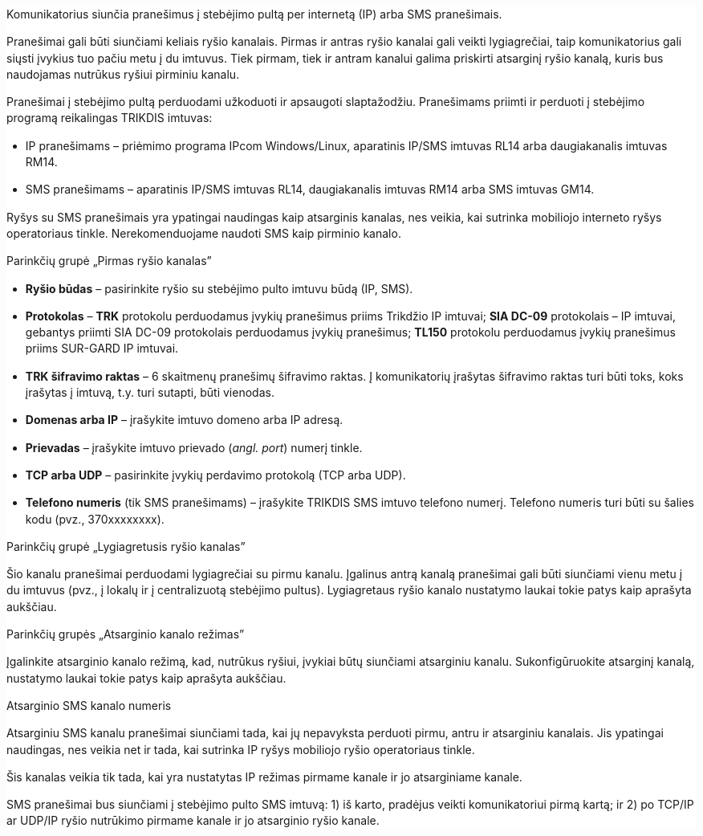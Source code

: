 Komunikatorius siunčia pranešimus į stebėjimo pultą per internetą (IP) arba SMS pranešimais.

Pranešimai gali būti siunčiami keliais ryšio kanalais. Pirmas ir antras ryšio kanalai gali veikti lygiagrečiai, taip komunikatorius gali siųsti įvykius tuo pačiu metu į du imtuvus. Tiek pirmam, tiek ir antram kanalui galima priskirti atsarginį ryšio kanalą, kuris bus naudojamas nutrūkus ryšiui pirminiu kanalu.

Pranešimai į stebėjimo pultą perduodami užkoduoti ir apsaugoti slaptažodžiu. Pranešimams priimti ir perduoti į stebėjimo programą reikalingas TRIKDIS imtuvas:

- IP pranešimams – priėmimo programa IPcom Windows/Linux, aparatinis IP/SMS imtuvas RL14 arba daugiakanalis imtuvas RM14.

- SMS pranešimams – aparatinis IP/SMS imtuvas RL14, daugiakanalis imtuvas RM14 arba SMS imtuvas GM14.

Ryšys su SMS pranešimais yra ypatingai naudingas kaip atsarginis kanalas, nes veikia, kai sutrinka mobiliojo interneto ryšys operatoriaus tinkle. Nerekomenduojame naudoti SMS kaip pirminio kanalo.

Parinkčių grupė „Pirmas ryšio kanalas”

- **Ryšio būdas** – pasirinkite ryšio su stebėjimo pulto imtuvu būdą (IP, SMS).

- **Protokolas** – **TRK** protokolu perduodamus įvykių pranešimus priims Trikdžio IP imtuvai; **SIA DC-09** protokolais – IP imtuvai, gebantys priimti SIA DC-09 protokolais perduodamus įvykių pranešimus; **TL150** protokolu perduodamus įvykių pranešimus priims SUR-GARD IP imtuvai.

- **TRK šifravimo raktas** – 6 skaitmenų pranešimų šifravimo raktas. Į komunikatorių įrašytas šifravimo raktas turi būti toks, koks įrašytas į imtuvą, t.y. turi sutapti, būti vienodas.

- **Domenas arba IP** – įrašykite imtuvo domeno arba IP adresą.

- **Prievadas** – įrašykite imtuvo prievado (*angl. port*) numerį tinkle.

- **TCP arba UDP** – pasirinkite įvykių perdavimo protokolą (TCP arba UDP).

- **Telefono numeris** (tik SMS pranešimams) – įrašykite TRIKDIS SMS imtuvo telefono numerį. Telefono numeris turi būti su šalies kodu (pvz., 370xxxxxxxx).

Parinkčių grupė „Lygiagretusis ryšio kanalas”

Šio kanalu pranešimai perduodami lygiagrečiai su pirmu kanalu. Įgalinus antrą kanalą pranešimai gali būti siunčiami vienu metu į du imtuvus (pvz., į lokalų ir į centralizuotą stebėjimo pultus). Lygiagretaus ryšio kanalo nustatymo laukai tokie patys kaip aprašyta aukščiau.

Parinkčių grupės „Atsarginio kanalo režimas”

Įgalinkite atsarginio kanalo režimą, kad, nutrūkus ryšiui, įvykiai būtų siunčiami atsarginiu kanalu. Sukonfigūruokite atsarginį kanalą, nustatymo laukai tokie patys kaip aprašyta aukščiau.

Atsarginio SMS kanalo numeris

Atsarginiu SMS kanalu pranešimai siunčiami tada, kai jų nepavyksta perduoti pirmu, antru ir atsarginiu kanalais. Jis ypatingai naudingas, nes veikia net ir tada, kai sutrinka IP ryšys mobiliojo ryšio operatoriaus tinkle.

Šis kanalas veikia tik tada, kai yra nustatytas IP režimas pirmame kanale ir jo atsarginiame kanale.

SMS pranešimai bus siunčiami į stebėjimo pulto SMS imtuvą: 1) iš karto, pradėjus veikti komunikatoriui pirmą kartą; ir 2) po TCP/IP ar UDP/IP ryšio nutrūkimo pirmame kanale ir jo atsarginio ryšio kanale.
